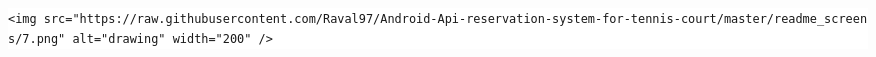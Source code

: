     <img src="https://raw.githubusercontent.com/Raval97/Android-Api-reservation-system-for-tennis-court/master/readme_screens/7.png" alt="drawing" width="200" />